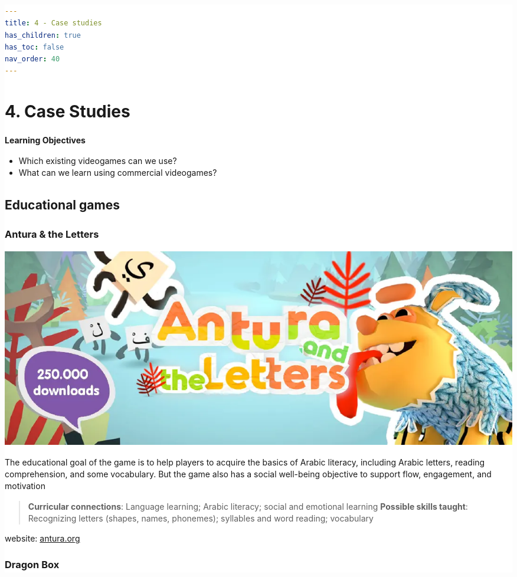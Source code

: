 ```yaml
---
title: 4 - Case studies
has_children: true
has_toc: false
nav_order: 40
---
```

# 4. Case Studies

**Learning Objectives**  

- Which existing videogames can we use?
- What can we learn using commercial videogames?

## Educational games

### Antura & the Letters
![](assets/img/games/antura.webp)

The educational goal of the game is to help players to acquire the basics of Arabic literacy, including Arabic letters, reading comprehension, and some vocabulary. But the game also has a social well-being objective to support flow, engagement, and motivation

> **Curricular connections**: Language learning; Arabic literacy; social and emotional learning 
> **Possible skills taught**: Recognizing letters (shapes, names, phonemes); syllables and word reading; vocabulary

website: [antura.org](https://www.antura.org)

### Dragon Box